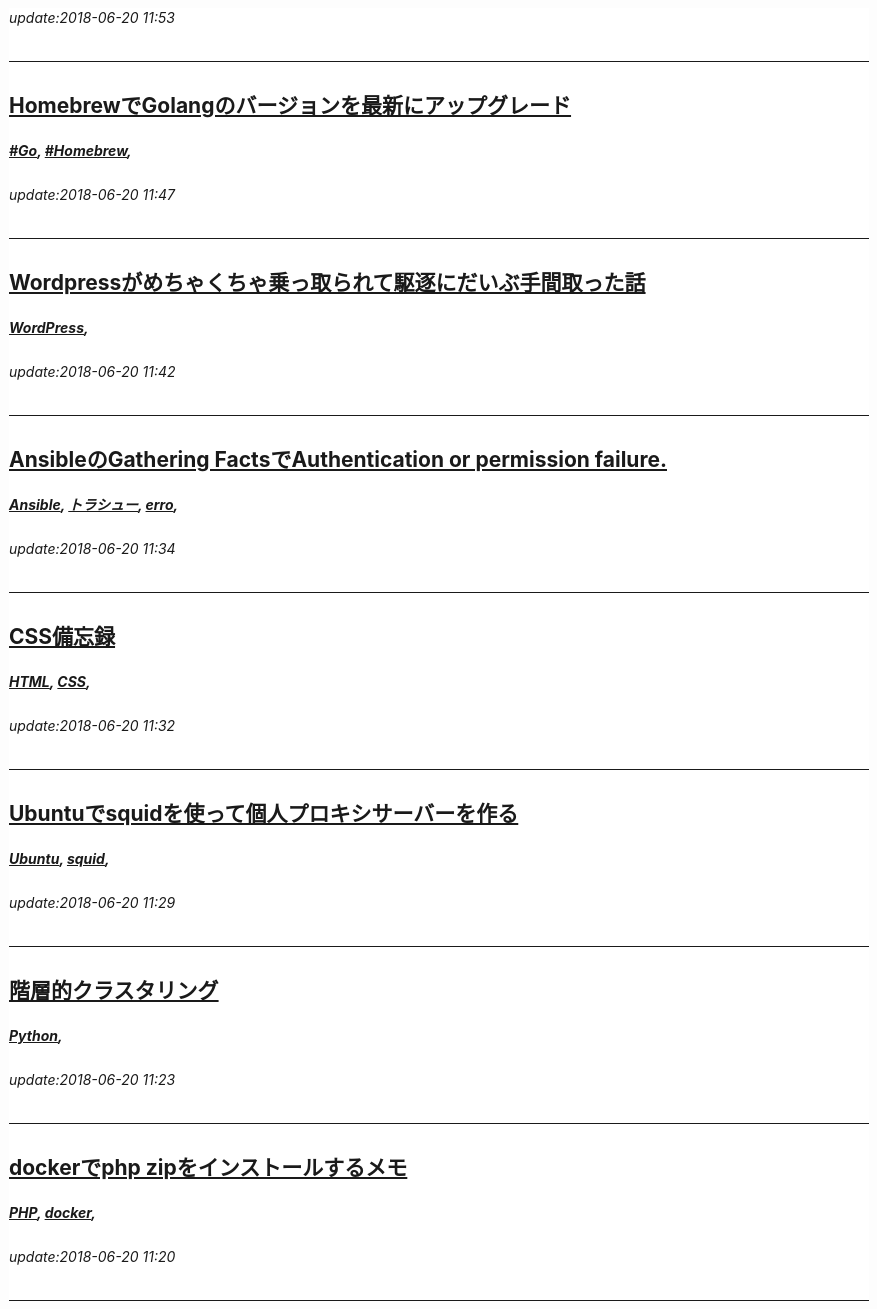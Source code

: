 ###### update:2018-06-20 11:53
---
## [HomebrewでGolangのバージョンを最新にアップグレード](https://qiita.com/uqichi/items/fb7f4f0e666abf17d42b)
##### [#Go](https://qiita.com/tags/#Go), [#Homebrew](https://qiita.com/tags/#Homebrew), 
###### update:2018-06-20 11:47
---
## [Wordpressがめちゃくちゃ乗っ取られて駆逐にだいぶ手間取った話](https://qiita.com/kituneponyo/items/eccd51b96cbbf5ca5aba)
##### [WordPress](https://qiita.com/tags/WordPress), 
###### update:2018-06-20 11:42
---
## [AnsibleのGathering FactsでAuthentication or permission failure.](https://qiita.com/miyagaw61/items/5b2fb5b9ade7c054e9cc)
##### [Ansible](https://qiita.com/tags/Ansible), [トラシュー](https://qiita.com/tags/トラシュー), [erro](https://qiita.com/tags/erro), 
###### update:2018-06-20 11:34
---
## [CSS備忘録](https://qiita.com/younet21/items/9ad75281c86f3b5f2f68)
##### [HTML](https://qiita.com/tags/HTML), [CSS](https://qiita.com/tags/CSS), 
###### update:2018-06-20 11:32
---
## [Ubuntuでsquidを使って個人プロキシサーバーを作る](https://qiita.com/setouchi/items/e0d1a55f532dec15119e)
##### [Ubuntu](https://qiita.com/tags/Ubuntu), [squid](https://qiita.com/tags/squid), 
###### update:2018-06-20 11:29
---
## [階層的クラスタリング](https://qiita.com/maskot1977/items/4db7976a987a057ad3ba)
##### [Python](https://qiita.com/tags/Python), 
###### update:2018-06-20 11:23
---
## [dockerでphp zipをインストールするメモ](https://qiita.com/sayama0402/items/404e2f7b04dbf3cf4672)
##### [PHP](https://qiita.com/tags/PHP), [docker](https://qiita.com/tags/docker), 
###### update:2018-06-20 11:20
---
